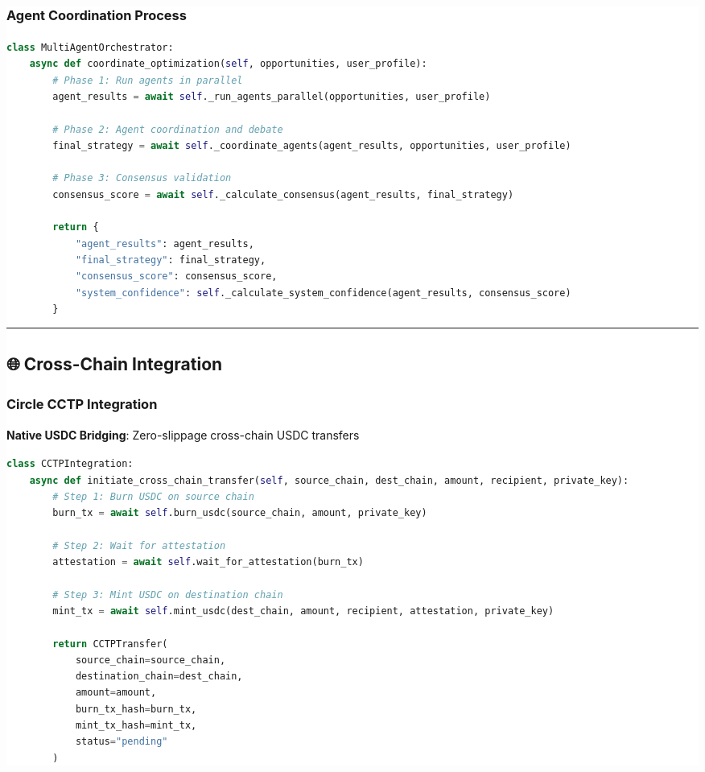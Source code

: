 ### Agent Coordination Process

```python
class MultiAgentOrchestrator:
    async def coordinate_optimization(self, opportunities, user_profile):
        # Phase 1: Run agents in parallel
        agent_results = await self._run_agents_parallel(opportunities, user_profile)
        
        # Phase 2: Agent coordination and debate
        final_strategy = await self._coordinate_agents(agent_results, opportunities, user_profile)
        
        # Phase 3: Consensus validation
        consensus_score = await self._calculate_consensus(agent_results, final_strategy)
        
        return {
            "agent_results": agent_results,
            "final_strategy": final_strategy,
            "consensus_score": consensus_score,
            "system_confidence": self._calculate_system_confidence(agent_results, consensus_score)
        }
```

---

## 🌐 Cross-Chain Integration

### Circle CCTP Integration

**Native USDC Bridging**: Zero-slippage cross-chain USDC transfers

```python
class CCTPIntegration:
    async def initiate_cross_chain_transfer(self, source_chain, dest_chain, amount, recipient, private_key):
        # Step 1: Burn USDC on source chain
        burn_tx = await self.burn_usdc(source_chain, amount, private_key)
        
        # Step 2: Wait for attestation
        attestation = await self.wait_for_attestation(burn_tx)
        
        # Step 3: Mint USDC on destination chain
        mint_tx = await self.mint_usdc(dest_chain, amount, recipient, attestation, private_key)
        
        return CCTPTransfer(
            source_chain=source_chain,
            destination_chain=dest_chain,
            amount=amount,
            burn_tx_hash=burn_tx,
            mint_tx_hash=mint_tx,
            status="pending"
        )
```
